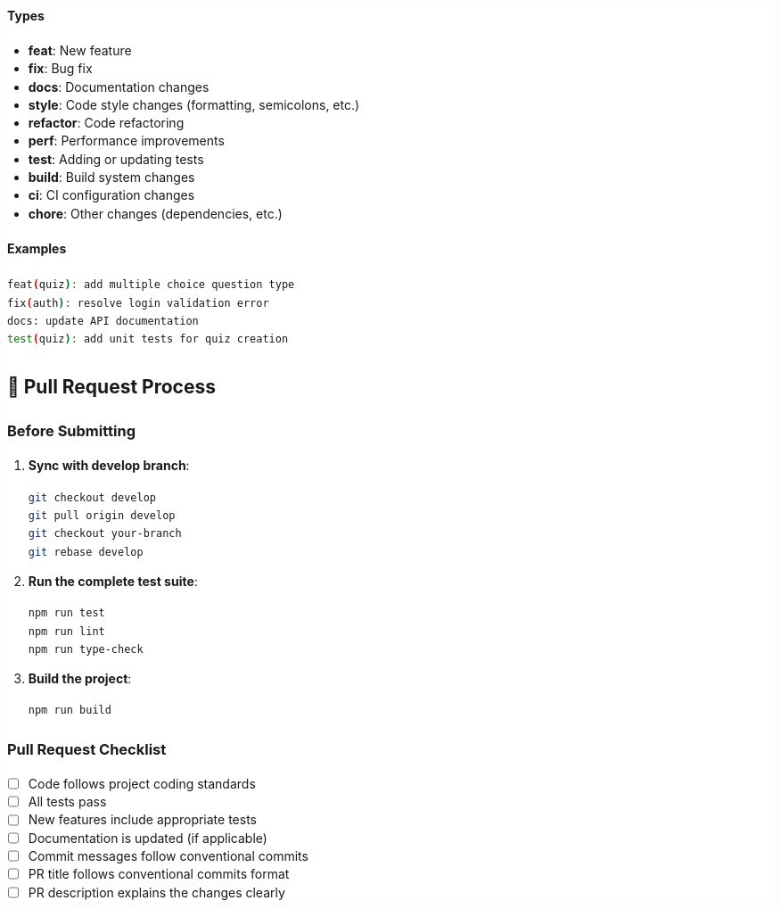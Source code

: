 #### Types

- **feat**: New feature
- **fix**: Bug fix
- **docs**: Documentation changes
- **style**: Code style changes (formatting, semicolons, etc.)
- **refactor**: Code refactoring
- **perf**: Performance improvements
- **test**: Adding or updating tests
- **build**: Build system changes
- **ci**: CI configuration changes
- **chore**: Other changes (dependencies, etc.)

#### Examples

```bash
feat(quiz): add multiple choice question type
fix(auth): resolve login validation error
docs: update API documentation
test(quiz): add unit tests for quiz creation
```

## 🔄 Pull Request Process

### Before Submitting

1. **Sync with develop branch**:

   ```bash
   git checkout develop
   git pull origin develop
   git checkout your-branch
   git rebase develop
   ```

2. **Run the complete test suite**:

   ```bash
   npm run test
   npm run lint
   npm run type-check
   ```

3. **Build the project**:
   ```bash
   npm run build
   ```

### Pull Request Checklist

- [ ] Code follows project coding standards
- [ ] All tests pass
- [ ] New features include appropriate tests
- [ ] Documentation is updated (if applicable)
- [ ] Commit messages follow conventional commits
- [ ] PR title follows conventional commits format
- [ ] PR description explains the changes clearly
